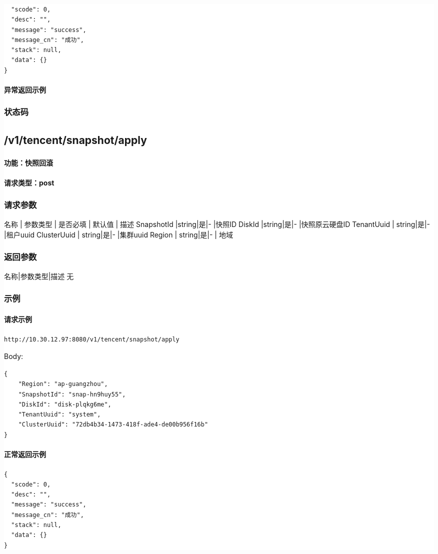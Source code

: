 ```
  "scode": 0,
  "desc": "",
  "message": "success",
  "message_cn": "成功",
  "stack": null,
  "data": {}
}
```

#### 异常返回示例

### 状态码


## /v1/tencent/snapshot/apply 
#### 功能：快照回滾
#### 请求类型：post

### 请求参数

 名称 | 参数类型 | 是否必填 | 默认值 | 描述
SnapshotId |string|是|- |快照ID
DiskId |string|是|- |快照原云硬盘ID
TenantUuid | string|是|- |租户uuid
ClusterUuid | string|是|- |集群uuid
Region | string|是|- | 地域

### 返回参数
名称|参数类型|描述 
无


### 示例

#### 请求示例
```
http://10.30.12.97:8080/v1/tencent/snapshot/apply
```
Body:
```
{
    "Region": "ap-guangzhou",
    "SnapshotId": "snap-hn9huy55",
    "DiskId": "disk-plqkg6me",
    "TenantUuid": "system",
    "ClusterUuid": "72db4b34-1473-418f-ade4-de00b956f16b"
}
```
#### 正常返回示例
```
{
  "scode": 0,
  "desc": "",
  "message": "success",
  "message_cn": "成功",
  "stack": null,
  "data": {}
}
```
